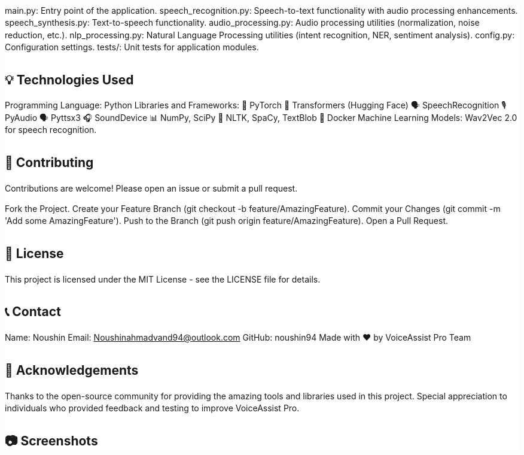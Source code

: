 main.py: Entry point of the application.
speech_recognition.py: Speech-to-text functionality with audio processing enhancements.
speech_synthesis.py: Text-to-speech functionality.
audio_processing.py: Audio processing utilities (normalization, noise reduction, etc.).
nlp_processing.py: Natural Language Processing utilities (intent recognition, NER, sentiment analysis).
config.py: Configuration settings.
tests/: Unit tests for application modules.
## 💡 Technologies Used

Programming Language: Python
Libraries and Frameworks:
🐍 PyTorch
🤗 Transformers (Hugging Face)
🗣️ SpeechRecognition
🎙️ PyAudio
🗣️ Pyttsx3
🎧 SoundDevice
📊 NumPy, SciPy
🧠 NLTK, SpaCy, TextBlob
🐳 Docker
Machine Learning Models:
Wav2Vec 2.0 for speech recognition.
## 🤝 Contributing

Contributions are welcome! Please open an issue or submit a pull request.

Fork the Project.
Create your Feature Branch (git checkout -b feature/AmazingFeature).
Commit your Changes (git commit -m 'Add some AmazingFeature').
Push to the Branch (git push origin feature/AmazingFeature).
Open a Pull Request.
## 📄 License

This project is licensed under the MIT License - see the LICENSE file for details.

## 📞 Contact

Name: Noushin
Email: Noushinahmadvand94@outlook.com
GitHub: noushin94
Made with ❤️ by VoiceAssist Pro Team

## 🌟 Acknowledgements

Thanks to the open-source community for providing the amazing tools and libraries used in this project.
Special appreciation to individuals who provided feedback and testing to improve VoiceAssist Pro.
## 📷 Screenshots
